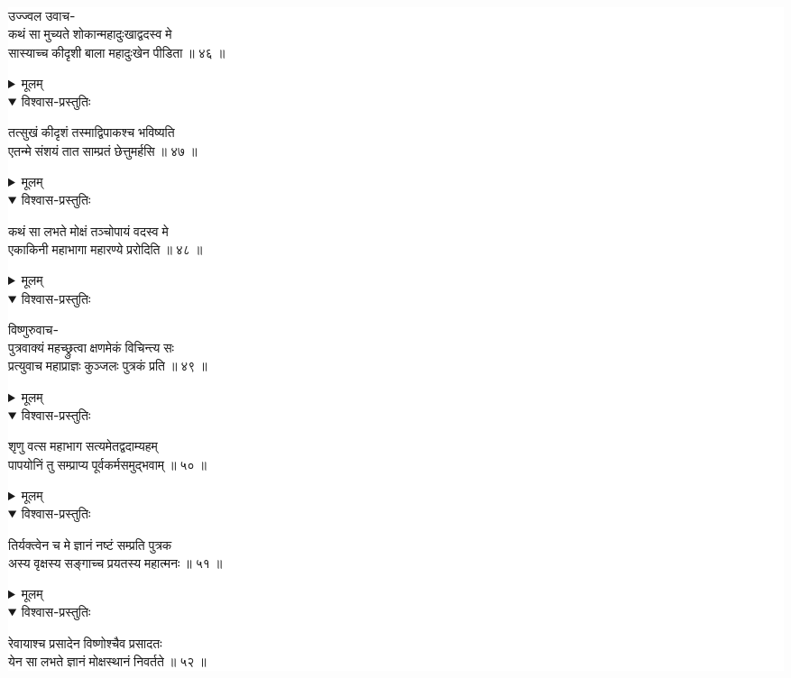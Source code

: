 उज्ज्वल उवाच-  
कथं सा मुच्यते शोकान्महादुःखाद्वदस्व मे  
सास्याच्च कीदृशी बाला महादुःखेन पीडिता ॥ ४६ ॥
</details>

<details><summary>मूलम्</summary></details>



<details open><summary>विश्वास-प्रस्तुतिः</summary>

तत्सुखं कीदृशं तस्माद्विपाकश्च भविष्यति  
एतन्मे संशयं तात साम्प्रतं छेत्तुमर्हसि ॥ ४७ ॥
</details>

<details><summary>मूलम्</summary></details>



<details open><summary>विश्वास-प्रस्तुतिः</summary>

कथं सा लभते मोक्षं तञ्चोपायं वदस्व मे  
एकाकिनी महाभागा महारण्ये प्ररोदिति ॥ ४८ ॥
</details>

<details><summary>मूलम्</summary></details>



<details open><summary>विश्वास-प्रस्तुतिः</summary>

विष्णुरुवाच-  
पुत्रवाक्यं महच्छ्रुत्वा क्षणमेकं विचिन्त्य सः  
प्रत्युवाच महाप्राज्ञः कुञ्जलः पुत्रकं प्रति ॥ ४९ ॥
</details>

<details><summary>मूलम्</summary></details>



<details open><summary>विश्वास-प्रस्तुतिः</summary>

शृणु वत्स महाभाग सत्यमेतद्वदाम्यहम्  
पापयोनिं तु सम्प्राप्य पूर्वकर्मसमुद्भवाम् ॥ ५० ॥
</details>

<details><summary>मूलम्</summary></details>



<details open><summary>विश्वास-प्रस्तुतिः</summary>

तिर्यक्त्वेन च मे ज्ञानं नष्टं सम्प्रति पुत्रक  
अस्य वृक्षस्य सङ्गाच्च प्रयतस्य महात्मनः ॥ ५१ ॥
</details>

<details><summary>मूलम्</summary></details>



<details open><summary>विश्वास-प्रस्तुतिः</summary>

रेवायाश्च प्रसादेन विष्णोश्चैव प्रसादतः  
येन सा लभते ज्ञानं मोक्षस्थानं निवर्तते ॥ ५२ ॥
</details>
